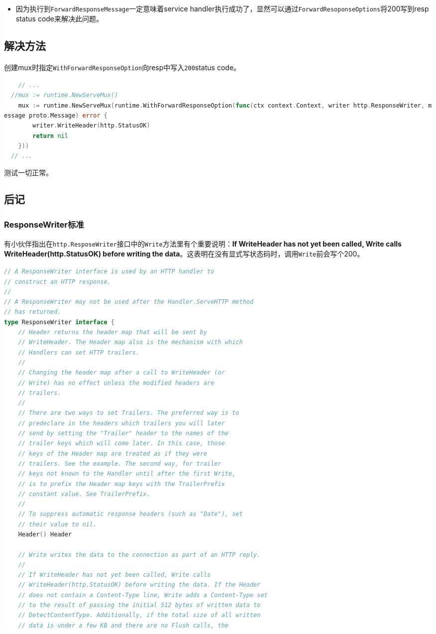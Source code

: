 
- 因为执行到`ForwardResponseMessage`一定意味着service handler执行成功了，显然可以通过`ForwardResoponseOptions`将200写到resp status code来解决此问题。

## 解决方法

创建mux时指定`WithForwardResponseOption`向resp中写入`200`status code。

```go
	// ...
  //mux := runtime.NewServeMux()
	mux := runtime.NewServeMux(runtime.WithForwardResponseOption(func(ctx context.Context, writer http.ResponseWriter, message proto.Message) error {
		writer.WriteHeader(http.StatusOK)
		return nil
	}))
  // ... 
```

测试一切正常。

## 后记

### ResponseWriter标准

有小伙伴指出在`http.ResposeWriter`接口中的`Write`方法里有个重要说明：**If WriteHeader has not yet been called, Write calls WriteHeader(http.StatusOK) before writing the data**。这表明在没有显式写状态码时，调用`Write`前会写个200。

```go
// A ResponseWriter interface is used by an HTTP handler to
// construct an HTTP response.
//
// A ResponseWriter may not be used after the Handler.ServeHTTP method
// has returned.
type ResponseWriter interface {
	// Header returns the header map that will be sent by
	// WriteHeader. The Header map also is the mechanism with which
	// Handlers can set HTTP trailers.
	//
	// Changing the header map after a call to WriteHeader (or
	// Write) has no effect unless the modified headers are
	// trailers.
	//
	// There are two ways to set Trailers. The preferred way is to
	// predeclare in the headers which trailers you will later
	// send by setting the "Trailer" header to the names of the
	// trailer keys which will come later. In this case, those
	// keys of the Header map are treated as if they were
	// trailers. See the example. The second way, for trailer
	// keys not known to the Handler until after the first Write,
	// is to prefix the Header map keys with the TrailerPrefix
	// constant value. See TrailerPrefix.
	//
	// To suppress automatic response headers (such as "Date"), set
	// their value to nil.
	Header() Header

	// Write writes the data to the connection as part of an HTTP reply.
	//
	// If WriteHeader has not yet been called, Write calls
	// WriteHeader(http.StatusOK) before writing the data. If the Header
	// does not contain a Content-Type line, Write adds a Content-Type set
	// to the result of passing the initial 512 bytes of written data to
	// DetectContentType. Additionally, if the total size of all written
	// data is under a few KB and there are no Flush calls, the
```